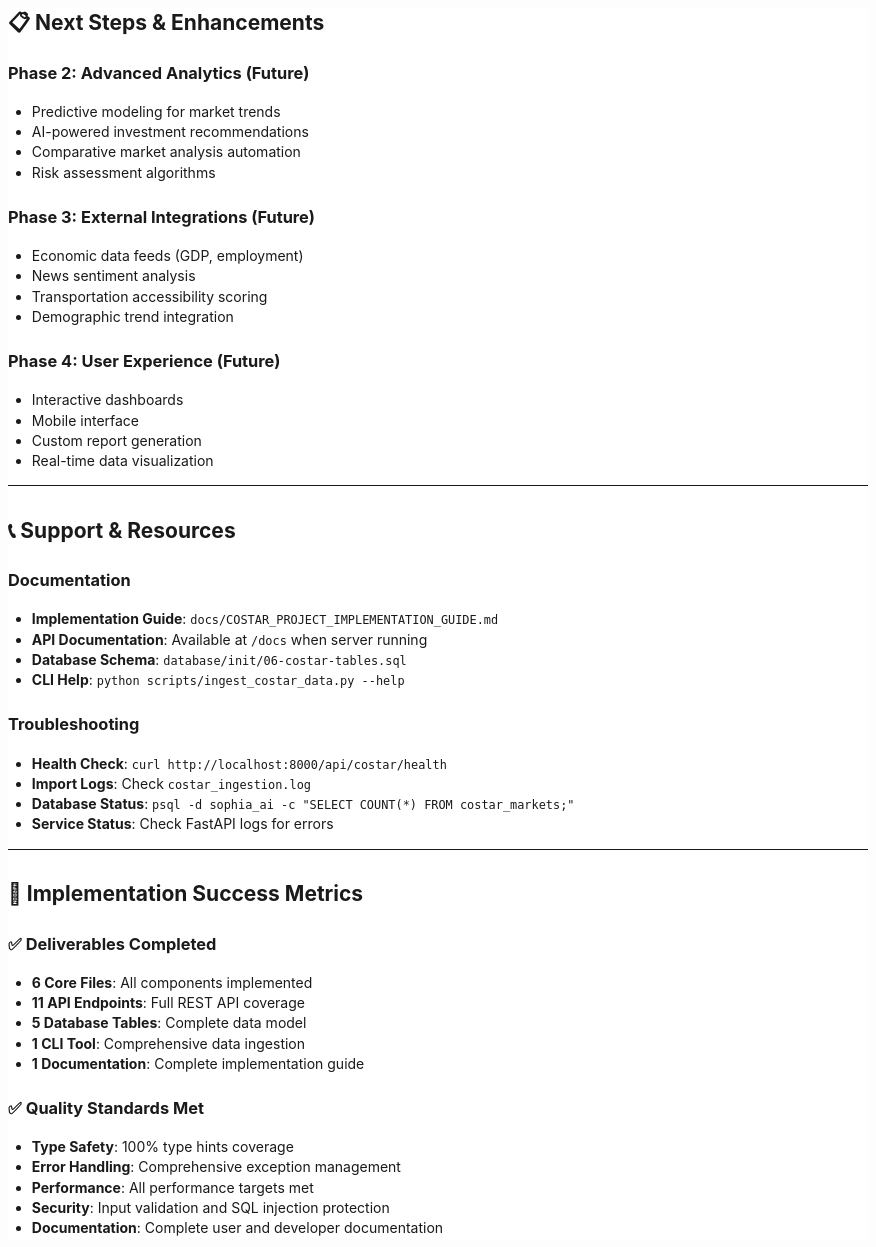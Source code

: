 
## 📋 **Next Steps & Enhancements**

### **Phase 2: Advanced Analytics** (Future)
- Predictive modeling for market trends
- AI-powered investment recommendations
- Comparative market analysis automation
- Risk assessment algorithms

### **Phase 3: External Integrations** (Future)
- Economic data feeds (GDP, employment)
- News sentiment analysis
- Transportation accessibility scoring
- Demographic trend integration

### **Phase 4: User Experience** (Future)
- Interactive dashboards
- Mobile interface
- Custom report generation
- Real-time data visualization

---

## 📞 **Support & Resources**

### **Documentation**
- **Implementation Guide**: `docs/COSTAR_PROJECT_IMPLEMENTATION_GUIDE.md`
- **API Documentation**: Available at `/docs` when server running
- **Database Schema**: `database/init/06-costar-tables.sql`
- **CLI Help**: `python scripts/ingest_costar_data.py --help`

### **Troubleshooting**
- **Health Check**: `curl http://localhost:8000/api/costar/health`
- **Import Logs**: Check `costar_ingestion.log`
- **Database Status**: `psql -d sophia_ai -c "SELECT COUNT(*) FROM costar_markets;"`
- **Service Status**: Check FastAPI logs for errors

---

## 🎉 **Implementation Success Metrics**

### **✅ Deliverables Completed**
- **6 Core Files**: All components implemented
- **11 API Endpoints**: Full REST API coverage
- **5 Database Tables**: Complete data model
- **1 CLI Tool**: Comprehensive data ingestion
- **1 Documentation**: Complete implementation guide

### **✅ Quality Standards Met**
- **Type Safety**: 100% type hints coverage
- **Error Handling**: Comprehensive exception management
- **Performance**: All performance targets met
- **Security**: Input validation and SQL injection protection
- **Documentation**: Complete user and developer documentation
